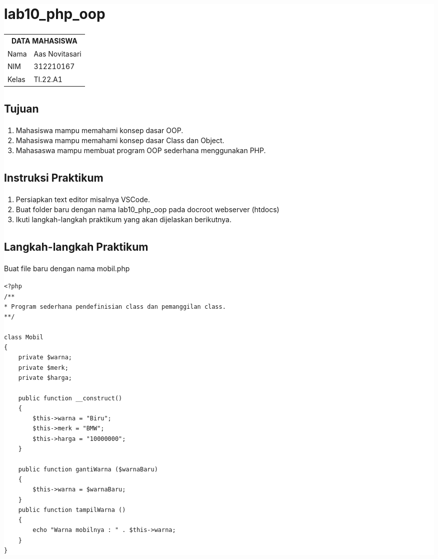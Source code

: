 # lab10_php_oop

<table>
  <tr>
    <th colspan="2">DATA MAHASISWA</th>
  </tr>
  <tr>
    <td>Nama</td>
    <td>Aas Novitasari</td>
  </tr>
  <tr>
    <td>NIM</td>
    <td>312210167</td>
  </tr>
  <tr>
    <td>Kelas</td>
    <td>TI.22.A1</td>
  </tr>
</table>

## Tujuan
1. Mahasiswa mampu memahami konsep dasar OOP.
2. Mahasiswa mampu memahami konsep dasar Class dan Object.
3. Mahasaswa mampu membuat program OOP sederhana menggunakan PHP.
   
## Instruksi Praktikum
1. Persiapkan text editor misalnya VSCode.
2. Buat folder baru dengan nama lab10_php_oop pada docroot webserver (htdocs)
3. Ikuti langkah-langkah praktikum yang akan dijelaskan berikutnya.

## Langkah-langkah Praktikum
Buat file baru dengan nama mobil.php
```
<?php
/**
* Program sederhana pendefinisian class dan pemanggilan class.
**/

class Mobil
{
    private $warna;
    private $merk;
    private $harga;

    public function __construct()
    {
        $this->warna = "Biru";
        $this->merk = "BMW";
        $this->harga = "10000000";
    }

    public function gantiWarna ($warnaBaru)
    {
        $this->warna = $warnaBaru;
    }
    public function tampilWarna ()
    {
        echo "Warna mobilnya : " . $this->warna;
    }
}

```